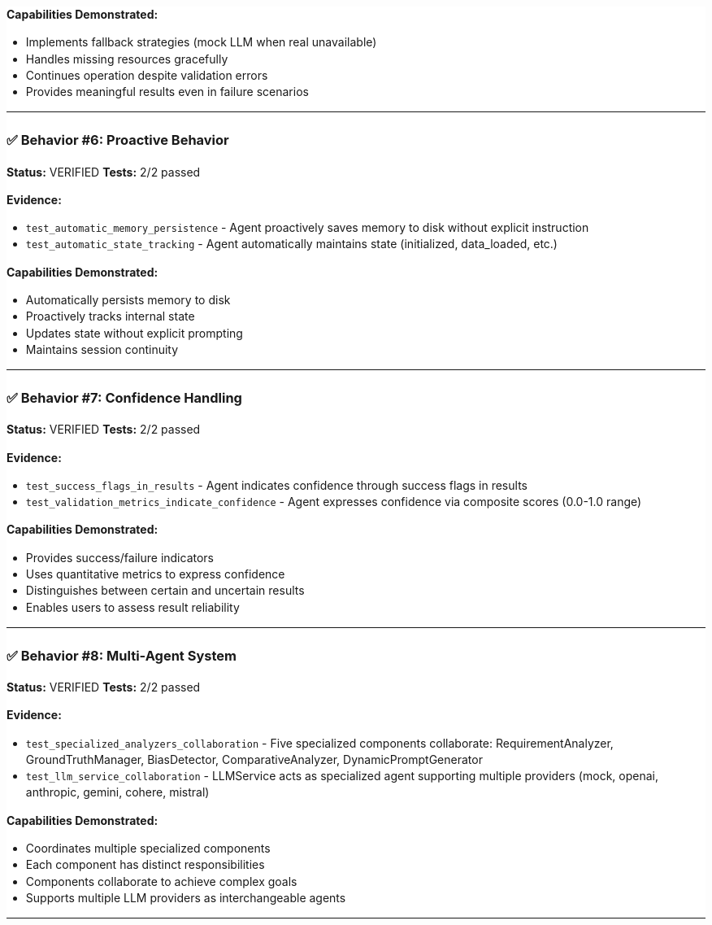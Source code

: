 **Capabilities Demonstrated:**
- Implements fallback strategies (mock LLM when real unavailable)
- Handles missing resources gracefully
- Continues operation despite validation errors
- Provides meaningful results even in failure scenarios

---

### ✅ Behavior #6: Proactive Behavior
**Status:** VERIFIED
**Tests:** 2/2 passed

**Evidence:**
- `test_automatic_memory_persistence` - Agent proactively saves memory to disk without explicit instruction
- `test_automatic_state_tracking` - Agent automatically maintains state (initialized, data_loaded, etc.)

**Capabilities Demonstrated:**
- Automatically persists memory to disk
- Proactively tracks internal state
- Updates state without explicit prompting
- Maintains session continuity

---

### ✅ Behavior #7: Confidence Handling
**Status:** VERIFIED
**Tests:** 2/2 passed

**Evidence:**
- `test_success_flags_in_results` - Agent indicates confidence through success flags in results
- `test_validation_metrics_indicate_confidence` - Agent expresses confidence via composite scores (0.0-1.0 range)

**Capabilities Demonstrated:**
- Provides success/failure indicators
- Uses quantitative metrics to express confidence
- Distinguishes between certain and uncertain results
- Enables users to assess result reliability

---

### ✅ Behavior #8: Multi-Agent System
**Status:** VERIFIED
**Tests:** 2/2 passed

**Evidence:**
- `test_specialized_analyzers_collaboration` - Five specialized components collaborate: RequirementAnalyzer, GroundTruthManager, BiasDetector, ComparativeAnalyzer, DynamicPromptGenerator
- `test_llm_service_collaboration` - LLMService acts as specialized agent supporting multiple providers (mock, openai, anthropic, gemini, cohere, mistral)

**Capabilities Demonstrated:**
- Coordinates multiple specialized components
- Each component has distinct responsibilities
- Components collaborate to achieve complex goals
- Supports multiple LLM providers as interchangeable agents

---